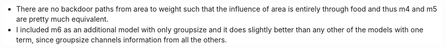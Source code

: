   * There are no backdoor paths from area to weight such that the influence of area is entirely through food and thus m4 and m5 are pretty much equivalent.  
  * I included m6 as an additional model with only groupsize and it does slightly better than any other of the models with one term, since groupsize channels information from all the others.  

